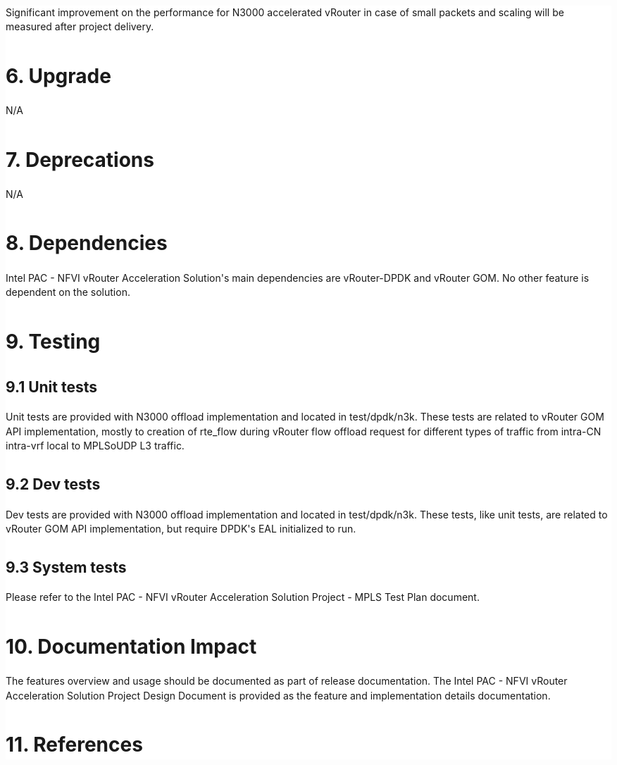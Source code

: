 Significant improvement on the performance for N3000 accelerated vRouter
in case of small packets and scaling will be measured after project
delivery.

# 6. Upgrade 

N/A

# 7. Deprecations

N/A

# 8. Dependencies

Intel PAC - NFVI vRouter Acceleration Solution's main dependencies are
vRouter-DPDK and vRouter GOM. No other feature is dependent on the
solution.

# 9. Testing

## 9.1 Unit tests

Unit tests are provided with N3000 offload implementation and located in
test/dpdk/n3k. These tests are related to vRouter GOM API
implementation, mostly to creation of rte_flow during vRouter flow
offload request for different types of traffic from intra-CN intra-vrf
local to MPLSoUDP L3 traffic.

## 9.2 Dev tests

Dev tests are provided with N3000 offload implementation and located in
test/dpdk/n3k. These tests, like unit tests, are related to vRouter GOM
API implementation, but require DPDK's EAL initialized to run.

## 9.3 System tests

Please refer to the Intel PAC - NFVI vRouter Acceleration Solution
Project - MPLS Test Plan document.

# 10. Documentation Impact

The features overview and usage should be documented as part of release
documentation. The Intel PAC - NFVI vRouter Acceleration Solution
Project Design Document is provided as the feature and implementation
details documentation.

# 11. References
